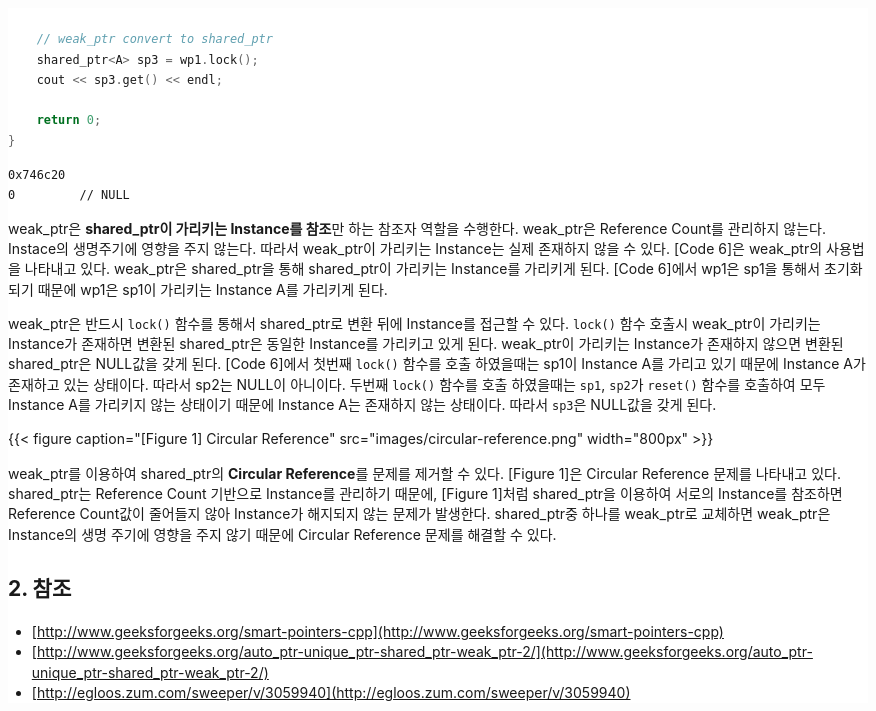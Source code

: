 ```cpp {caption="[Code 6] weak_ptr 예제", linenos=table}

    // weak_ptr convert to shared_ptr
    shared_ptr<A> sp3 = wp1.lock();
    cout << sp3.get() << endl;

    return 0;
}
```

```shell {caption="[Shell 4] weak_ptr 예제의 출력"}
0x746c20
0         // NULL
```

weak_ptr은 **shared_ptr이 가리키는 Instance를 참조**만 하는 참조자 역할을 수행한다. weak_ptr은 Reference Count를 관리하지 않는다. Instace의 생명주기에 영향을 주지 않는다. 따라서 weak_ptr이 가리키는 Instance는 실제 존재하지 않을 수 있다. [Code 6]은 weak_ptr의 사용법을 나타내고 있다. weak_ptr은 shared_ptr을 통해 shared_ptr이 가리키는 Instance를 가리키게 된다. [Code 6]에서 wp1은 sp1을 통해서 초기화 되기 때문에 wp1은 sp1이 가리키는 Instance A를 가리키게 된다.

weak_ptr은 반드시 `lock()` 함수를 통해서 shared_ptr로 변환 뒤에 Instance를 접근할 수 있다. `lock()` 함수 호출시 weak_ptr이 가리키는 Instance가 존재하면 변환된 shared_ptr은 동일한 Instance를 가리키고 있게 된다. weak_ptr이 가리키는 Instance가 존재하지 않으면 변환된 shared_ptr은 NULL값을 갖게 된다. [Code 6]에서 첫번째 `lock()` 함수를 호출 하였을때는 sp1이 Instance A를 가리고 있기 때문에 Instance A가 존재하고 있는 상태이다. 따라서 sp2는 NULL이 아니이다. 두번째 `lock()` 함수를 호출 하였을때는 `sp1`, `sp2`가 `reset()` 함수를 호출하여 모두 Instance A를 가리키지 않는 상태이기 때문에 Instance A는 존재하지 않는 상태이다. 따라서 `sp3`은 NULL값을 갖게 된다.

{{< figure caption="[Figure 1] Circular Reference" src="images/circular-reference.png" width="800px" >}}

weak_ptr를 이용하여 shared_ptr의 **Circular Reference**를 문제를 제거할 수 있다. [Figure 1]은 Circular Reference 문제를 나타내고 있다. shared_ptr는 Reference Count 기반으로 Instance를 관리하기 때문에, [Figure 1]처럼 shared_ptr을 이용하여 서로의 Instance를 참조하면 Reference Count값이 줄어들지 않아 Instance가 해지되지 않는 문제가 발생한다. shared_ptr중 하나를 weak_ptr로 교체하면 weak_ptr은 Instance의 생명 주기에 영향을 주지 않기 때문에 Circular Reference 문제를 해결할 수 있다.

## 2. 참조

* [http://www.geeksforgeeks.org/smart-pointers-cpp](http://www.geeksforgeeks.org/smart-pointers-cpp)
* [http://www.geeksforgeeks.org/auto_ptr-unique_ptr-shared_ptr-weak_ptr-2/](http://www.geeksforgeeks.org/auto_ptr-unique_ptr-shared_ptr-weak_ptr-2/)
* [http://egloos.zum.com/sweeper/v/3059940](http://egloos.zum.com/sweeper/v/3059940)